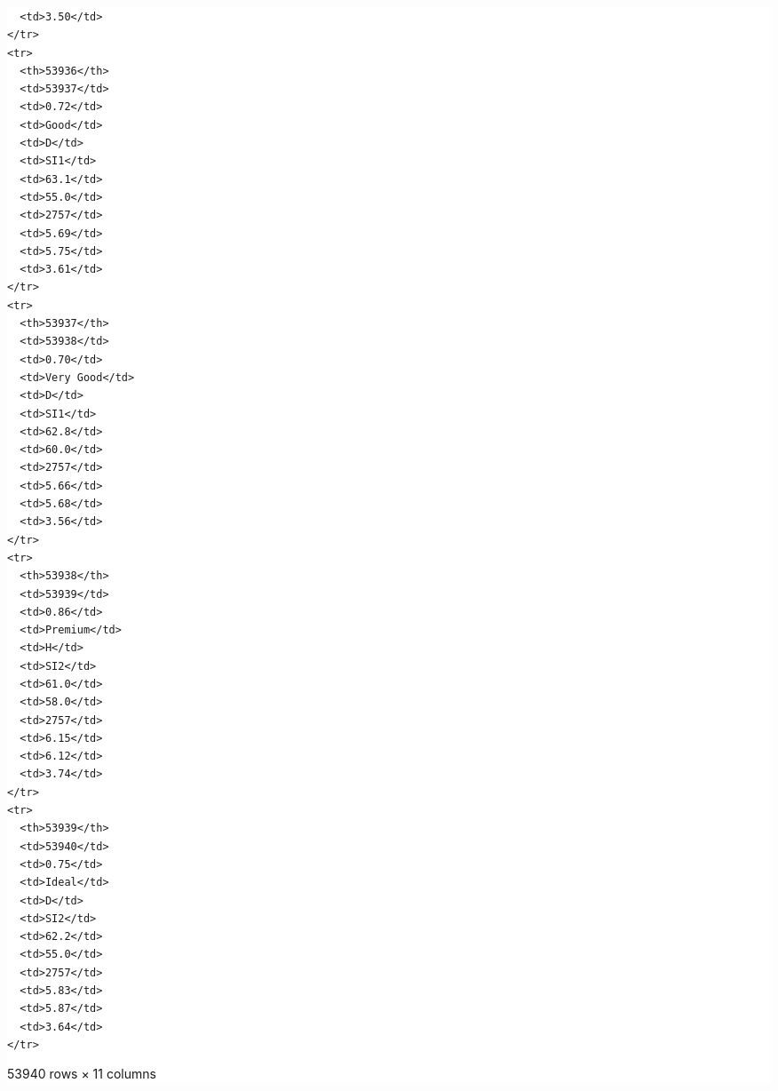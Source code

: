       <td>3.50</td>
    </tr>
    <tr>
      <th>53936</th>
      <td>53937</td>
      <td>0.72</td>
      <td>Good</td>
      <td>D</td>
      <td>SI1</td>
      <td>63.1</td>
      <td>55.0</td>
      <td>2757</td>
      <td>5.69</td>
      <td>5.75</td>
      <td>3.61</td>
    </tr>
    <tr>
      <th>53937</th>
      <td>53938</td>
      <td>0.70</td>
      <td>Very Good</td>
      <td>D</td>
      <td>SI1</td>
      <td>62.8</td>
      <td>60.0</td>
      <td>2757</td>
      <td>5.66</td>
      <td>5.68</td>
      <td>3.56</td>
    </tr>
    <tr>
      <th>53938</th>
      <td>53939</td>
      <td>0.86</td>
      <td>Premium</td>
      <td>H</td>
      <td>SI2</td>
      <td>61.0</td>
      <td>58.0</td>
      <td>2757</td>
      <td>6.15</td>
      <td>6.12</td>
      <td>3.74</td>
    </tr>
    <tr>
      <th>53939</th>
      <td>53940</td>
      <td>0.75</td>
      <td>Ideal</td>
      <td>D</td>
      <td>SI2</td>
      <td>62.2</td>
      <td>55.0</td>
      <td>2757</td>
      <td>5.83</td>
      <td>5.87</td>
      <td>3.64</td>
    </tr>
  </tbody>
</table>
<p>53940 rows × 11 columns</p>
</div>
